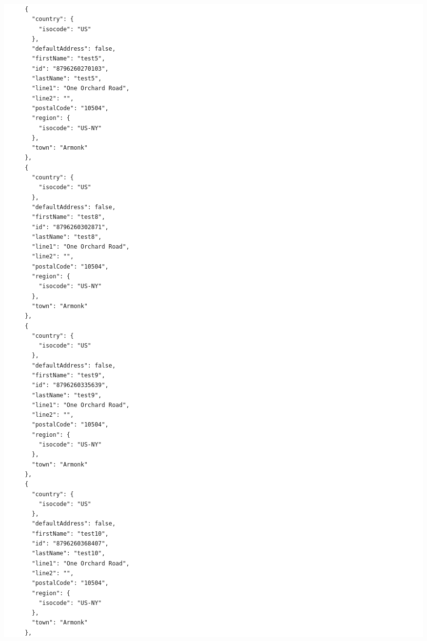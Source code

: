           {
            "country": {
              "isocode": "US"
            },
            "defaultAddress": false,
            "firstName": "test5",
            "id": "8796260270103",
            "lastName": "test5",
            "line1": "One Orchard Road",
            "line2": "",
            "postalCode": "10504",
            "region": {
              "isocode": "US-NY"
            },
            "town": "Armonk"
          },
          {
            "country": {
              "isocode": "US"
            },
            "defaultAddress": false,
            "firstName": "test8",
            "id": "8796260302871",
            "lastName": "test8",
            "line1": "One Orchard Road",
            "line2": "",
            "postalCode": "10504",
            "region": {
              "isocode": "US-NY"
            },
            "town": "Armonk"
          },
          {
            "country": {
              "isocode": "US"
            },
            "defaultAddress": false,
            "firstName": "test9",
            "id": "8796260335639",
            "lastName": "test9",
            "line1": "One Orchard Road",
            "line2": "",
            "postalCode": "10504",
            "region": {
              "isocode": "US-NY"
            },
            "town": "Armonk"
          },
          {
            "country": {
              "isocode": "US"
            },
            "defaultAddress": false,
            "firstName": "test10",
            "id": "8796260368407",
            "lastName": "test10",
            "line1": "One Orchard Road",
            "line2": "",
            "postalCode": "10504",
            "region": {
              "isocode": "US-NY"
            },
            "town": "Armonk"
          },